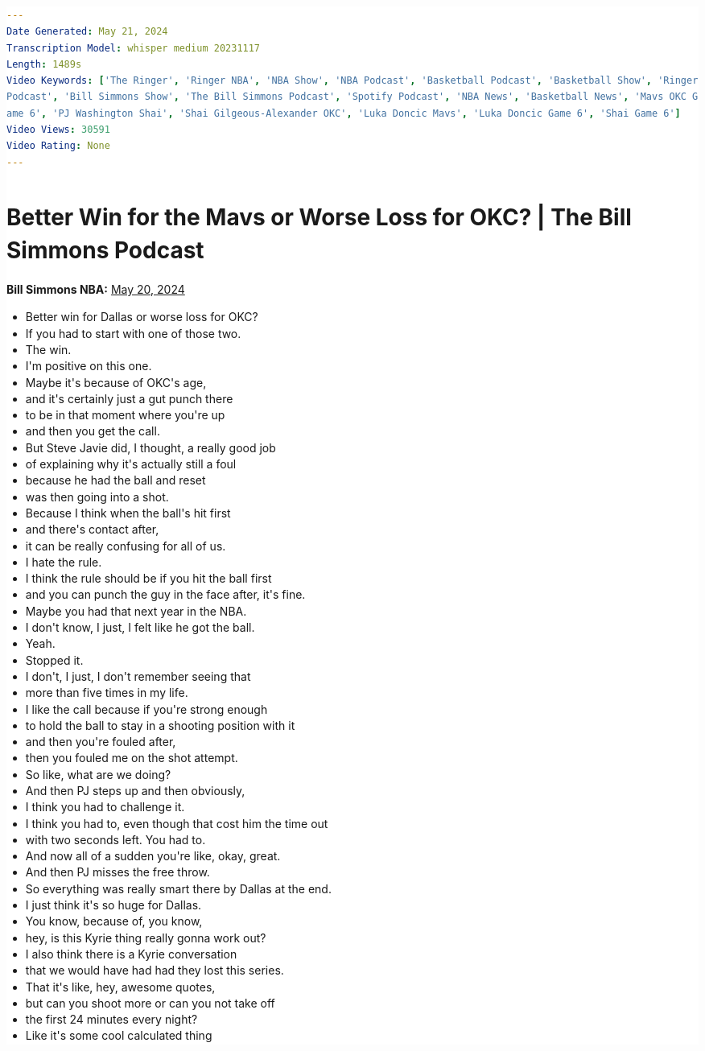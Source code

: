 ```yaml
---
Date Generated: May 21, 2024
Transcription Model: whisper medium 20231117
Length: 1489s
Video Keywords: ['The Ringer', 'Ringer NBA', 'NBA Show', 'NBA Podcast', 'Basketball Podcast', 'Basketball Show', 'Ringer Podcast', 'Bill Simmons Show', 'The Bill Simmons Podcast', 'Spotify Podcast', 'NBA News', 'Basketball News', 'Mavs OKC Game 6', 'PJ Washington Shai', 'Shai Gilgeous-Alexander OKC', 'Luka Doncic Mavs', 'Luka Doncic Game 6', 'Shai Game 6']
Video Views: 30591
Video Rating: None
---
```


# Better Win for the Mavs or Worse Loss for OKC? | The Bill Simmons Podcast
**Bill Simmons NBA:** [May 20, 2024](https://www.youtube.com/watch?v=W0EpW1ouBho)
*  Better win for Dallas or worse loss for OKC?
*  If you had to start with one of those two.
*  The win.
*  I'm positive on this one.
*  Maybe it's because of OKC's age,
*  and it's certainly just a gut punch there
*  to be in that moment where you're up
*  and then you get the call.
*  But Steve Javie did, I thought, a really good job
*  of explaining why it's actually still a foul
*  because he had the ball and reset
*  was then going into a shot.
*  Because I think when the ball's hit first
*  and there's contact after,
*  it can be really confusing for all of us.
*  I hate the rule.
*  I think the rule should be if you hit the ball first
*  and you can punch the guy in the face after, it's fine.
*  Maybe you had that next year in the NBA.
*  I don't know, I just, I felt like he got the ball.
*  Yeah.
*  Stopped it.
*  I don't, I just, I don't remember seeing that
*  more than five times in my life.
*  I like the call because if you're strong enough
*  to hold the ball to stay in a shooting position with it
*  and then you're fouled after,
*  then you fouled me on the shot attempt.
*  So like, what are we doing?
*  And then PJ steps up and then obviously,
*  I think you had to challenge it.
*  I think you had to, even though that cost him the time out
*  with two seconds left. You had to.
*  And now all of a sudden you're like, okay, great.
*  And then PJ misses the free throw.
*  So everything was really smart there by Dallas at the end.
*  I just think it's so huge for Dallas.
*  You know, because of, you know,
*  hey, is this Kyrie thing really gonna work out?
*  I also think there is a Kyrie conversation
*  that we would have had had they lost this series.
*  That it's like, hey, awesome quotes,
*  but can you shoot more or can you not take off
*  the first 24 minutes every night?
*  Like it's some cool calculated thing